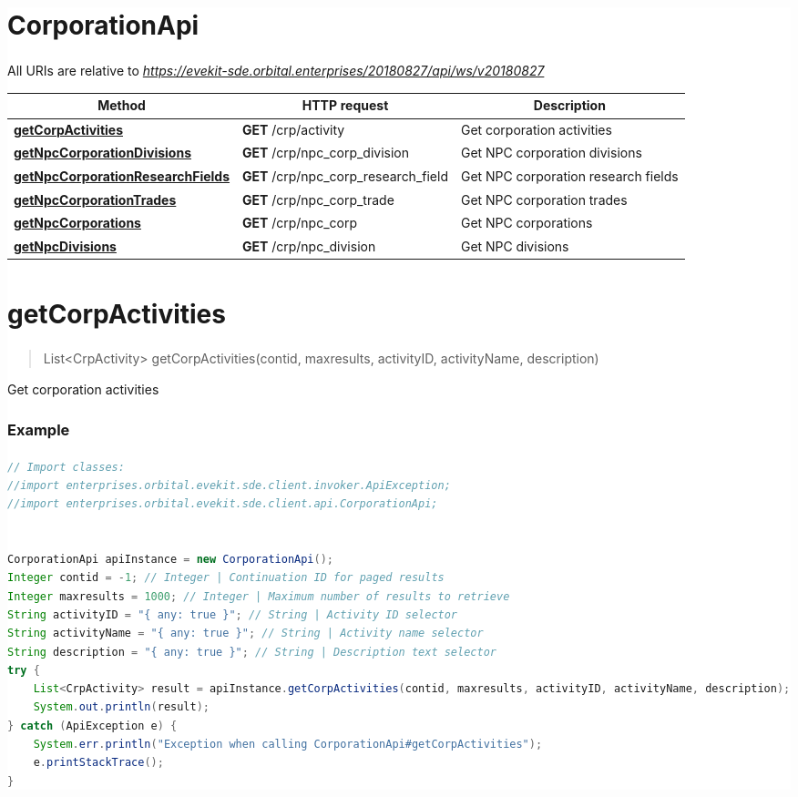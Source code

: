 # CorporationApi

All URIs are relative to *https://evekit-sde.orbital.enterprises/20180827/api/ws/v20180827*

Method | HTTP request | Description
------------- | ------------- | -------------
[**getCorpActivities**](CorporationApi.md#getCorpActivities) | **GET** /crp/activity | Get corporation activities
[**getNpcCorporationDivisions**](CorporationApi.md#getNpcCorporationDivisions) | **GET** /crp/npc_corp_division | Get NPC corporation divisions
[**getNpcCorporationResearchFields**](CorporationApi.md#getNpcCorporationResearchFields) | **GET** /crp/npc_corp_research_field | Get NPC corporation research fields
[**getNpcCorporationTrades**](CorporationApi.md#getNpcCorporationTrades) | **GET** /crp/npc_corp_trade | Get NPC corporation trades
[**getNpcCorporations**](CorporationApi.md#getNpcCorporations) | **GET** /crp/npc_corp | Get NPC corporations
[**getNpcDivisions**](CorporationApi.md#getNpcDivisions) | **GET** /crp/npc_division | Get NPC divisions


<a name="getCorpActivities"></a>
# **getCorpActivities**
> List&lt;CrpActivity&gt; getCorpActivities(contid, maxresults, activityID, activityName, description)

Get corporation activities



### Example
```java
// Import classes:
//import enterprises.orbital.evekit.sde.client.invoker.ApiException;
//import enterprises.orbital.evekit.sde.client.api.CorporationApi;


CorporationApi apiInstance = new CorporationApi();
Integer contid = -1; // Integer | Continuation ID for paged results
Integer maxresults = 1000; // Integer | Maximum number of results to retrieve
String activityID = "{ any: true }"; // String | Activity ID selector
String activityName = "{ any: true }"; // String | Activity name selector
String description = "{ any: true }"; // String | Description text selector
try {
    List<CrpActivity> result = apiInstance.getCorpActivities(contid, maxresults, activityID, activityName, description);
    System.out.println(result);
} catch (ApiException e) {
    System.err.println("Exception when calling CorporationApi#getCorpActivities");
    e.printStackTrace();
}
```
